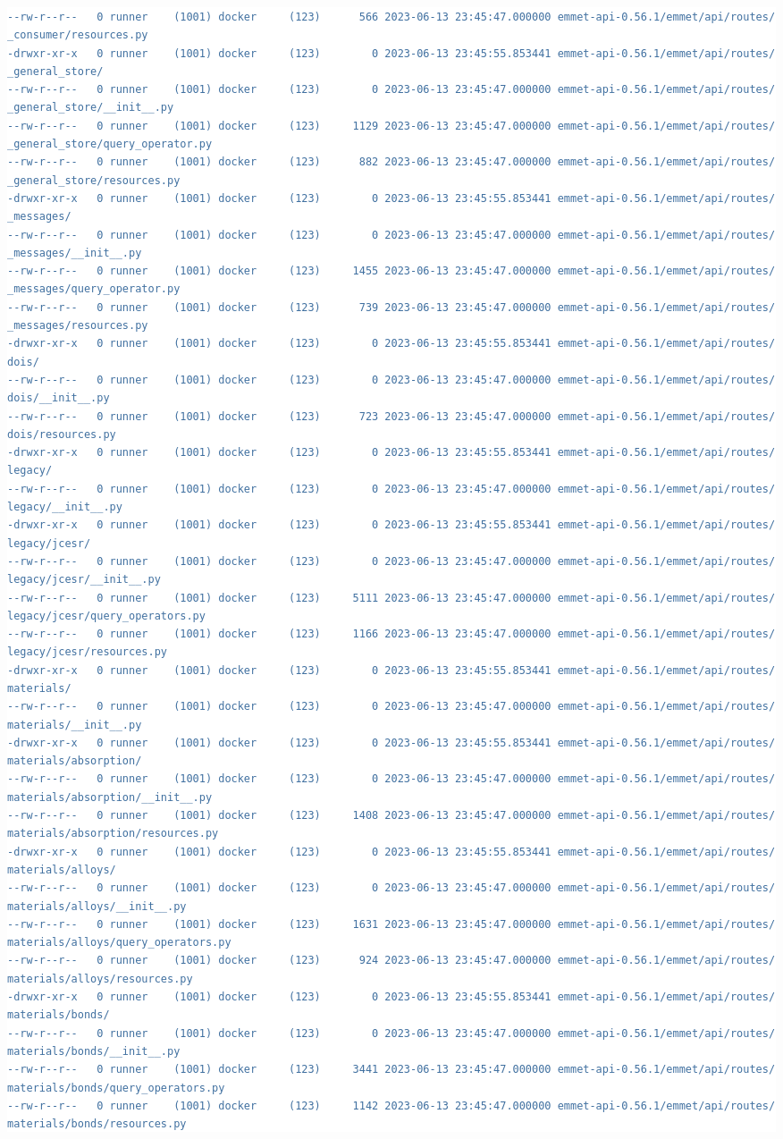 ```diff
--rw-r--r--   0 runner    (1001) docker     (123)      566 2023-06-13 23:45:47.000000 emmet-api-0.56.1/emmet/api/routes/_consumer/resources.py
-drwxr-xr-x   0 runner    (1001) docker     (123)        0 2023-06-13 23:45:55.853441 emmet-api-0.56.1/emmet/api/routes/_general_store/
--rw-r--r--   0 runner    (1001) docker     (123)        0 2023-06-13 23:45:47.000000 emmet-api-0.56.1/emmet/api/routes/_general_store/__init__.py
--rw-r--r--   0 runner    (1001) docker     (123)     1129 2023-06-13 23:45:47.000000 emmet-api-0.56.1/emmet/api/routes/_general_store/query_operator.py
--rw-r--r--   0 runner    (1001) docker     (123)      882 2023-06-13 23:45:47.000000 emmet-api-0.56.1/emmet/api/routes/_general_store/resources.py
-drwxr-xr-x   0 runner    (1001) docker     (123)        0 2023-06-13 23:45:55.853441 emmet-api-0.56.1/emmet/api/routes/_messages/
--rw-r--r--   0 runner    (1001) docker     (123)        0 2023-06-13 23:45:47.000000 emmet-api-0.56.1/emmet/api/routes/_messages/__init__.py
--rw-r--r--   0 runner    (1001) docker     (123)     1455 2023-06-13 23:45:47.000000 emmet-api-0.56.1/emmet/api/routes/_messages/query_operator.py
--rw-r--r--   0 runner    (1001) docker     (123)      739 2023-06-13 23:45:47.000000 emmet-api-0.56.1/emmet/api/routes/_messages/resources.py
-drwxr-xr-x   0 runner    (1001) docker     (123)        0 2023-06-13 23:45:55.853441 emmet-api-0.56.1/emmet/api/routes/dois/
--rw-r--r--   0 runner    (1001) docker     (123)        0 2023-06-13 23:45:47.000000 emmet-api-0.56.1/emmet/api/routes/dois/__init__.py
--rw-r--r--   0 runner    (1001) docker     (123)      723 2023-06-13 23:45:47.000000 emmet-api-0.56.1/emmet/api/routes/dois/resources.py
-drwxr-xr-x   0 runner    (1001) docker     (123)        0 2023-06-13 23:45:55.853441 emmet-api-0.56.1/emmet/api/routes/legacy/
--rw-r--r--   0 runner    (1001) docker     (123)        0 2023-06-13 23:45:47.000000 emmet-api-0.56.1/emmet/api/routes/legacy/__init__.py
-drwxr-xr-x   0 runner    (1001) docker     (123)        0 2023-06-13 23:45:55.853441 emmet-api-0.56.1/emmet/api/routes/legacy/jcesr/
--rw-r--r--   0 runner    (1001) docker     (123)        0 2023-06-13 23:45:47.000000 emmet-api-0.56.1/emmet/api/routes/legacy/jcesr/__init__.py
--rw-r--r--   0 runner    (1001) docker     (123)     5111 2023-06-13 23:45:47.000000 emmet-api-0.56.1/emmet/api/routes/legacy/jcesr/query_operators.py
--rw-r--r--   0 runner    (1001) docker     (123)     1166 2023-06-13 23:45:47.000000 emmet-api-0.56.1/emmet/api/routes/legacy/jcesr/resources.py
-drwxr-xr-x   0 runner    (1001) docker     (123)        0 2023-06-13 23:45:55.853441 emmet-api-0.56.1/emmet/api/routes/materials/
--rw-r--r--   0 runner    (1001) docker     (123)        0 2023-06-13 23:45:47.000000 emmet-api-0.56.1/emmet/api/routes/materials/__init__.py
-drwxr-xr-x   0 runner    (1001) docker     (123)        0 2023-06-13 23:45:55.853441 emmet-api-0.56.1/emmet/api/routes/materials/absorption/
--rw-r--r--   0 runner    (1001) docker     (123)        0 2023-06-13 23:45:47.000000 emmet-api-0.56.1/emmet/api/routes/materials/absorption/__init__.py
--rw-r--r--   0 runner    (1001) docker     (123)     1408 2023-06-13 23:45:47.000000 emmet-api-0.56.1/emmet/api/routes/materials/absorption/resources.py
-drwxr-xr-x   0 runner    (1001) docker     (123)        0 2023-06-13 23:45:55.853441 emmet-api-0.56.1/emmet/api/routes/materials/alloys/
--rw-r--r--   0 runner    (1001) docker     (123)        0 2023-06-13 23:45:47.000000 emmet-api-0.56.1/emmet/api/routes/materials/alloys/__init__.py
--rw-r--r--   0 runner    (1001) docker     (123)     1631 2023-06-13 23:45:47.000000 emmet-api-0.56.1/emmet/api/routes/materials/alloys/query_operators.py
--rw-r--r--   0 runner    (1001) docker     (123)      924 2023-06-13 23:45:47.000000 emmet-api-0.56.1/emmet/api/routes/materials/alloys/resources.py
-drwxr-xr-x   0 runner    (1001) docker     (123)        0 2023-06-13 23:45:55.853441 emmet-api-0.56.1/emmet/api/routes/materials/bonds/
--rw-r--r--   0 runner    (1001) docker     (123)        0 2023-06-13 23:45:47.000000 emmet-api-0.56.1/emmet/api/routes/materials/bonds/__init__.py
--rw-r--r--   0 runner    (1001) docker     (123)     3441 2023-06-13 23:45:47.000000 emmet-api-0.56.1/emmet/api/routes/materials/bonds/query_operators.py
--rw-r--r--   0 runner    (1001) docker     (123)     1142 2023-06-13 23:45:47.000000 emmet-api-0.56.1/emmet/api/routes/materials/bonds/resources.py
```